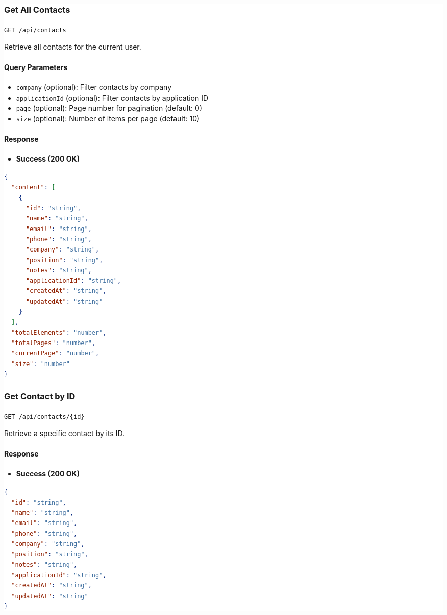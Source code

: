 ### Get All Contacts

```http
GET /api/contacts
```

Retrieve all contacts for the current user.

#### Query Parameters

- `company` (optional): Filter contacts by company
- `applicationId` (optional): Filter contacts by application ID
- `page` (optional): Page number for pagination (default: 0)
- `size` (optional): Number of items per page (default: 10)

#### Response

- **Success (200 OK)**
```json
{
  "content": [
    {
      "id": "string",
      "name": "string",
      "email": "string",
      "phone": "string",
      "company": "string",
      "position": "string",
      "notes": "string",
      "applicationId": "string",
      "createdAt": "string",
      "updatedAt": "string"
    }
  ],
  "totalElements": "number",
  "totalPages": "number",
  "currentPage": "number",
  "size": "number"
}
```

### Get Contact by ID

```http
GET /api/contacts/{id}
```

Retrieve a specific contact by its ID.

#### Response

- **Success (200 OK)**
```json
{
  "id": "string",
  "name": "string",
  "email": "string",
  "phone": "string",
  "company": "string",
  "position": "string",
  "notes": "string",
  "applicationId": "string",
  "createdAt": "string",
  "updatedAt": "string"
}
```
